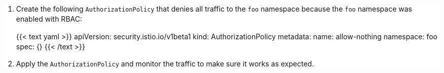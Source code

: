 1. Create the following `AuthorizationPolicy` that denies all traffic to the `foo` namespace because the `foo` namespace
   was enabled with RBAC:

    {{< text yaml >}}
    apiVersion: security.istio.io/v1beta1
    kind: AuthorizationPolicy
    metadata:
      name: allow-nothing
      namespace: foo
    spec:
      {}
    {{< /text >}}

1. Apply the `AuthorizationPolicy` and monitor the traffic to make sure it works as expected.
